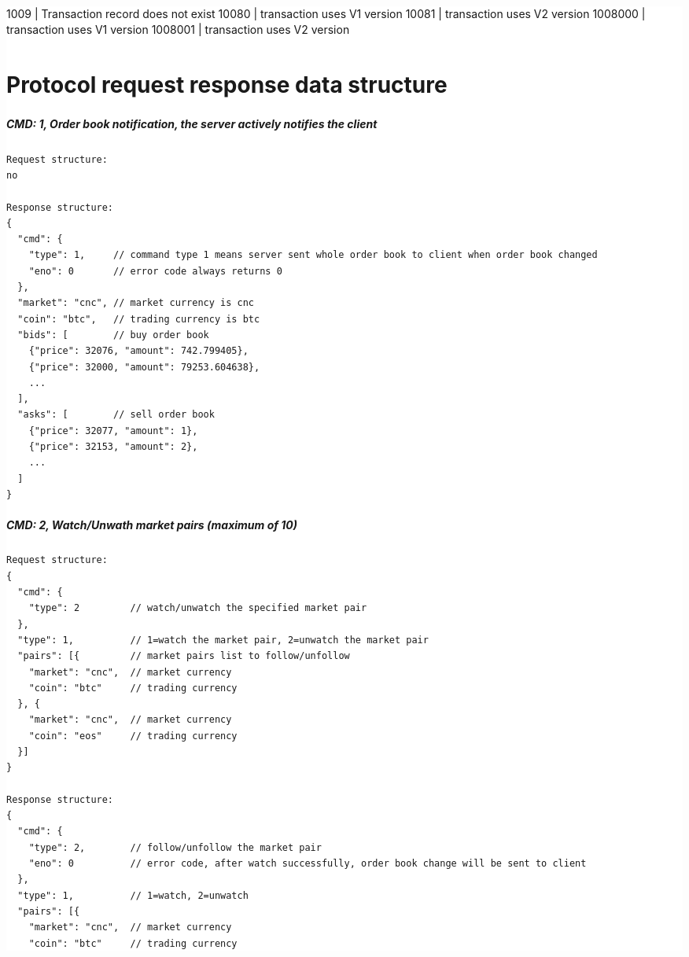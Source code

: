 1009 | Transaction record does not exist
10080 | transaction uses V1 version
10081 | transaction uses V2 version
1008000 | transaction uses V1 version
1008001 | transaction uses V2 version

# Protocol request response data structure
##### CMD: 1, Order book notification, the server actively notifies the client
```
Request structure:
no

Response structure:
{
  "cmd": {
    "type": 1,     // command type 1 means server sent whole order book to client when order book changed
    "eno": 0       // error code always returns 0
  },
  "market": "cnc", // market currency is cnc
  "coin": "btc",   // trading currency is btc
  "bids": [        // buy order book
    {"price": 32076, "amount": 742.799405},
    {"price": 32000, "amount": 79253.604638},
    ...
  ],
  "asks": [        // sell order book
    {"price": 32077, "amount": 1},
    {"price": 32153, "amount": 2},
    ...
  ]
}
```

##### CMD: 2, Watch/Unwath market pairs (maximum of 10)
```
Request structure:
{
  "cmd": {
    "type": 2         // watch/unwatch the specified market pair
  },
  "type": 1,          // 1=watch the market pair, 2=unwatch the market pair
  "pairs": [{         // market pairs list to follow/unfollow
    "market": "cnc",  // market currency
    "coin": "btc"     // trading currency
  }, {
    "market": "cnc",  // market currency
    "coin": "eos"     // trading currency
  }]
}

Response structure:
{
  "cmd": {
    "type": 2,        // follow/unfollow the market pair
    "eno": 0          // error code, after watch successfully, order book change will be sent to client
  },
  "type": 1,          // 1=watch, 2=unwatch
  "pairs": [{
    "market": "cnc",  // market currency
    "coin": "btc"     // trading currency
```
